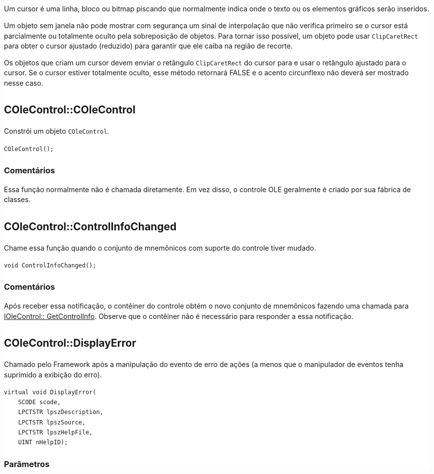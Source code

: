 Um cursor é uma linha, bloco ou bitmap piscando que normalmente indica onde o texto ou os elementos gráficos serão inseridos.

Um objeto sem janela não pode mostrar com segurança um sinal de interpolação que não verifica primeiro se o cursor está parcialmente ou totalmente oculto pela sobreposição de objetos. Para tornar isso possível, um objeto pode usar `ClipCaretRect` para obter o cursor ajustado (reduzido) para garantir que ele caiba na região de recorte.

Os objetos que criam um cursor devem enviar o retângulo `ClipCaretRect` do cursor para e usar o retângulo ajustado para o cursor. Se o cursor estiver totalmente oculto, esse método retornará FALSE e o acento circunflexo não deverá ser mostrado nesse caso.

##  <a name="colecontrol"></a>  COleControl::COleControl

Constrói um objeto `COleControl`.

```
COleControl();
```

### <a name="remarks"></a>Comentários

Essa função normalmente não é chamada diretamente. Em vez disso, o controle OLE geralmente é criado por sua fábrica de classes.

##  <a name="controlinfochanged"></a>  COleControl::ControlInfoChanged

Chame essa função quando o conjunto de mnemônicos com suporte do controle tiver mudado.

```
void ControlInfoChanged();
```

### <a name="remarks"></a>Comentários

Após receber essa notificação, o contêiner do controle obtém o novo conjunto de mnemônicos fazendo uma chamada para [IOleControl:: GetControlInfo](/windows/win32/api/ocidl/nf-ocidl-iolecontrol-getcontrolinfo). Observe que o contêiner não é necessário para responder a essa notificação.

##  <a name="displayerror"></a>  COleControl::DisplayError

Chamado pelo Framework após a manipulação do evento de erro de ações (a menos que o manipulador de eventos tenha suprimido a exibição do erro).

```
virtual void DisplayError(
    SCODE scode,
    LPCTSTR lpszDescription,
    LPCTSTR lpszSource,
    LPCTSTR lpszHelpFile,
    UINT nHelpID);
```

### <a name="parameters"></a>Parâmetros
